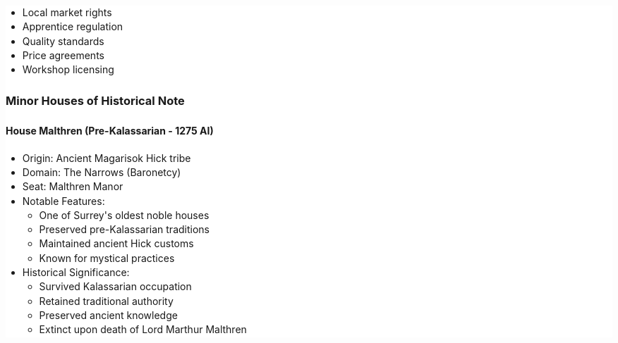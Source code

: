 - Local market rights
- Apprentice regulation
- Quality standards
- Price agreements
- Workshop licensing

### Minor Houses of Historical Note

#### House Malthren (Pre-Kalassarian - 1275 AI)

- Origin: Ancient Magarisok Hick tribe
- Domain: The Narrows (Baronetcy)
- Seat: Malthren Manor
- Notable Features:
  - One of Surrey's oldest noble houses
  - Preserved pre-Kalassarian traditions
  - Maintained ancient Hick customs
  - Known for mystical practices
- Historical Significance:
  - Survived Kalassarian occupation
  - Retained traditional authority
  - Preserved ancient knowledge
  - Extinct upon death of Lord Marthur Malthren
